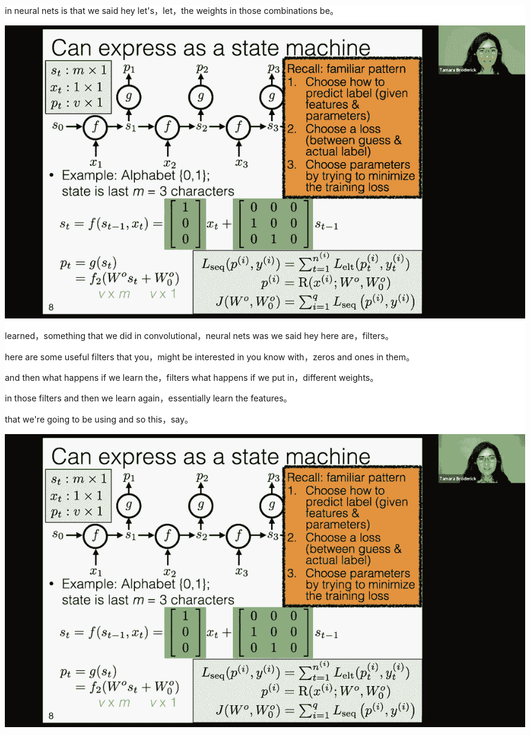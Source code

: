 in neural nets is that we said hey let's，let，the weights in those combinations be。



![](img/52a90b78aac5c82b5fa7c88e786484f1_361.png)

learned，something that we did in convolutional，neural nets was we said hey here are，filters。

here are some useful filters that you，might be interested in you know with，zeros and ones in them。

and then what happens if we learn the，filters what happens if we put in，different weights。

in those filters and then we learn again，essentially learn the features。

that we're going to be using and so this，say。

![](img/52a90b78aac5c82b5fa7c88e786484f1_363.png)

